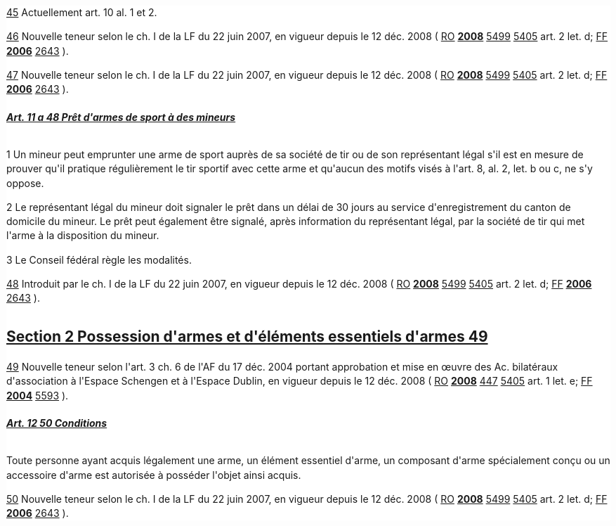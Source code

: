 [45](#fnbck-d8e1304) Actuellement art. 10 al. 1 et 2.

[46](#fnbck-d8e1312) Nouvelle teneur selon le ch. I de la LF du 22 juin 2007, en vigueur depuis le 12 déc. 2008 ( [RO](https://fedlex.data.admin.ch/eli/oc/2008/766) [**2008**](https://fedlex.data.admin.ch/eli/oc/2008/766) [5499](https://fedlex.data.admin.ch/eli/oc/2008/766) [5405](https://fedlex.data.admin.ch/eli/oc/2008/755) art. 2 let. d; [FF](https://fedlex.data.admin.ch/eli/fga/2006/280) [**2006**](https://fedlex.data.admin.ch/eli/fga/2006/280) [2643](https://fedlex.data.admin.ch/eli/fga/2006/280) ).

[47](#fnbck-d8e1332) Nouvelle teneur selon le ch. I de la LF du 22 juin 2007, en vigueur depuis le 12 déc. 2008 ( [RO](https://fedlex.data.admin.ch/eli/oc/2008/766) [**2008**](https://fedlex.data.admin.ch/eli/oc/2008/766) [5499](https://fedlex.data.admin.ch/eli/oc/2008/766) [5405](https://fedlex.data.admin.ch/eli/oc/2008/755) art. 2 let. d; [FF](https://fedlex.data.admin.ch/eli/fga/2006/280) [**2006**](https://fedlex.data.admin.ch/eli/fga/2006/280) [2643](https://fedlex.data.admin.ch/eli/fga/2006/280) ).

###### [**Art. 11 a 48 Prêt d'armes de sport à des mineurs**](#art_11_a)

1 Un mineur peut emprunter une arme de sport auprès de sa société de tir ou de son représentant légal s'il est en mesure de prouver qu'il pratique régulièrement le tir sportif avec cette arme et qu'aucun des motifs visés à l'art. 8, al. 2, let. b ou c, ne s'y oppose.

2 Le représentant légal du mineur doit signaler le prêt dans un délai de 30 jours au service d'enregistrement du canton de domicile du mineur. Le prêt peut également être signalé, après information du représentant légal, par la société de tir qui met l'arme à la disposition du mineur.

3 Le Conseil fédéral règle les modalités.

[48](#fnbck-d8e1356) Introduit par le ch. I de la LF du 22 juin 2007, en vigueur depuis le 12 déc. 2008  ( [RO](https://fedlex.data.admin.ch/eli/oc/2008/766) [**2008**](https://fedlex.data.admin.ch/eli/oc/2008/766) [5499](https://fedlex.data.admin.ch/eli/oc/2008/766) [5405](https://fedlex.data.admin.ch/eli/oc/2008/755) art. 2 let. d; [FF](https://fedlex.data.admin.ch/eli/fga/2006/280) [**2006**](https://fedlex.data.admin.ch/eli/fga/2006/280) [2643](https://fedlex.data.admin.ch/eli/fga/2006/280) ).

## [Section 2  Possession d'armes et d'éléments essentiels d'armes 49](#chap_2\sec_2)

[49](#fnbck-d8e1390) Nouvelle teneur selon l'art. 3 ch. 6 de l'AF du 17 déc. 2004 portant approbation et mise en œuvre des Ac. bilatéraux d'association à l'Espace Schengen et à l'Espace Dublin, en vigueur depuis le 12 déc. 2008 ( [RO](https://fedlex.data.admin.ch/eli/oc/2008/112) [**2008**](https://fedlex.data.admin.ch/eli/oc/2008/112) [447](https://fedlex.data.admin.ch/eli/oc/2008/112) [5405](https://fedlex.data.admin.ch/eli/oc/2008/755) art. 1 let. e; [FF](https://fedlex.data.admin.ch/eli/fga/2004/1084) [**2004**](https://fedlex.data.admin.ch/eli/fga/2004/1084) [5593](https://fedlex.data.admin.ch/eli/fga/2004/1084) ).

###### [**Art. 12 50 Conditions**](#art_12)

Toute personne ayant acquis légalement une arme, un élément essentiel d'arme, un composant d'arme spécialement conçu ou un accessoire d'arme est autorisée à posséder l'objet ainsi acquis.

[50](#fnbck-d8e1411) Nouvelle teneur selon le ch. I de la LF du 22 juin 2007, en vigueur depuis le 12 déc. 2008 ( [RO](https://fedlex.data.admin.ch/eli/oc/2008/766) [**2008**](https://fedlex.data.admin.ch/eli/oc/2008/766) [5499](https://fedlex.data.admin.ch/eli/oc/2008/766) [5405](https://fedlex.data.admin.ch/eli/oc/2008/755) art. 2 let. d; [FF](https://fedlex.data.admin.ch/eli/fga/2006/280) [**2006**](https://fedlex.data.admin.ch/eli/fga/2006/280) [2643](https://fedlex.data.admin.ch/eli/fga/2006/280) ).
